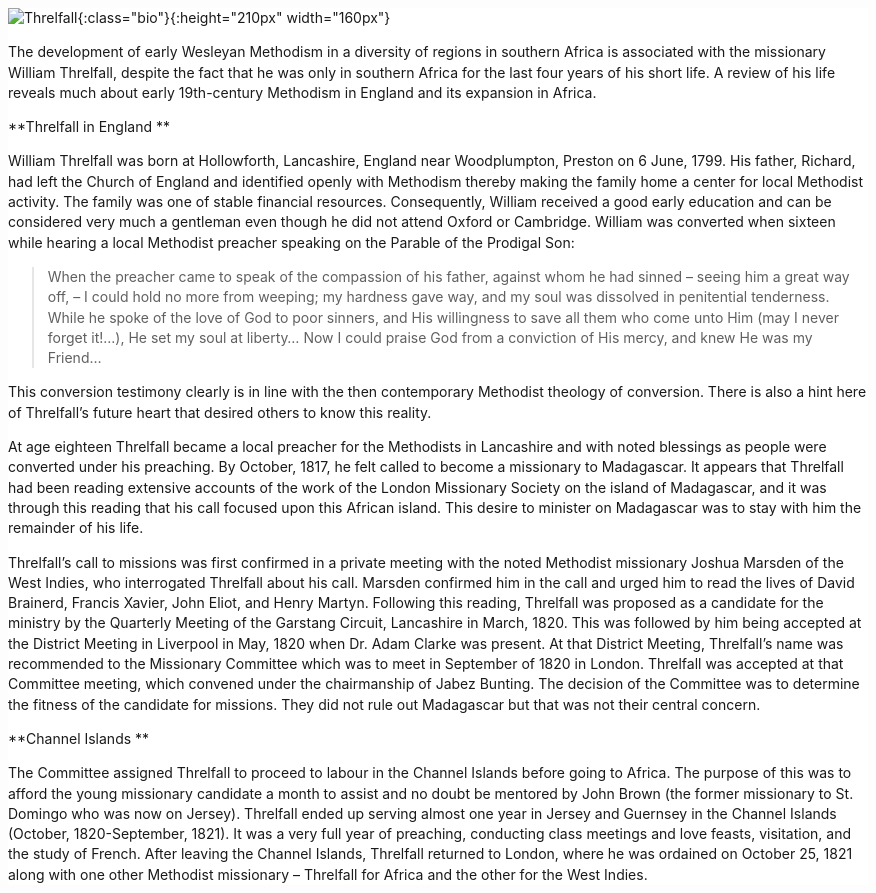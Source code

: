
![Threlfall](/images/bio-pics/southafrica/threlfall-william/Threlfall.jpg){:class="bio"}{:height="210px" width="160px"}

The development of early Wesleyan Methodism in a diversity of regions in southern Africa is associated with the missionary William Threlfall, despite the fact that he was only in southern Africa for the last four years of his short life. A review of his life reveals much about early 19th-century Methodism in England and its expansion in Africa.

**Threlfall in England
**

William Threlfall was born at Hollowforth, Lancashire, England near Woodplumpton, Preston on 6 June, 1799. His father, Richard, had left the Church of England and identified openly with Methodism thereby making the family home a center for local Methodist activity. The family was one of stable financial resources. Consequently, William received a good early education and can be considered very much a gentleman even though he did not attend Oxford or Cambridge. William was converted when sixteen while hearing a local Methodist preacher speaking on the Parable of the Prodigal Son:

> When the preacher came to speak of the compassion of his father, against whom he had sinned – seeing him a great way off, – I could hold no more from weeping; my hardness gave way, and my soul was dissolved in penitential tenderness. While he spoke of the love of God to poor sinners, and His willingness to save all them who come unto Him (may I never forget it!...), He set my soul at liberty… Now I could praise God from a conviction of His mercy, and knew He was my Friend…
>

This conversion testimony clearly is in line with the then contemporary Methodist theology of conversion. There is also a hint here of Threlfall’s future heart that desired others to know this reality.

At age eighteen Threlfall became a local preacher for the Methodists in Lancashire and with noted blessings as people were converted under his preaching. By October, 1817, he felt called to become a missionary to Madagascar. It appears that Threlfall had been reading extensive accounts of the work of the London Missionary Society on the island of Madagascar, and it was through this reading that his call focused upon this African island. This desire to minister on Madagascar was to stay with him the remainder of his life.

Threlfall’s call to missions was first confirmed in a private meeting with the noted Methodist missionary Joshua Marsden of the West Indies, who interrogated Threlfall about his call. Marsden confirmed him in the call and urged him to read the lives of David Brainerd, Francis Xavier, John Eliot, and Henry Martyn. Following this reading, Threlfall was proposed as a candidate for the ministry by the Quarterly Meeting of the Garstang Circuit, Lancashire in March, 1820. This was followed by him being accepted at the District Meeting in Liverpool in May, 1820 when Dr. Adam Clarke was present. At that District Meeting, Threlfall’s name was recommended to the Missionary Committee which was to meet in September of 1820 in London. Threlfall was accepted at that Committee meeting, which convened under the chairmanship of Jabez Bunting. The decision of the Committee was to determine the fitness of the candidate for missions. They did not rule out Madagascar but that was not their central concern.

**Channel Islands
**

The Committee assigned Threlfall to proceed to labour in the Channel Islands before going to Africa. The purpose of this was to afford the young missionary candidate a month to assist and no doubt be mentored by John Brown (the former missionary to St. Domingo who was now on Jersey). Threlfall ended up serving almost one year in Jersey and Guernsey in the Channel Islands (October, 1820-September, 1821). It was a very full year of preaching, conducting class meetings and love feasts, visitation, and the study of French.
After leaving the Channel Islands, Threlfall returned to London, where he was ordained on October 25, 1821 along with one other Methodist missionary – Threlfall for Africa and the other for the West Indies.
